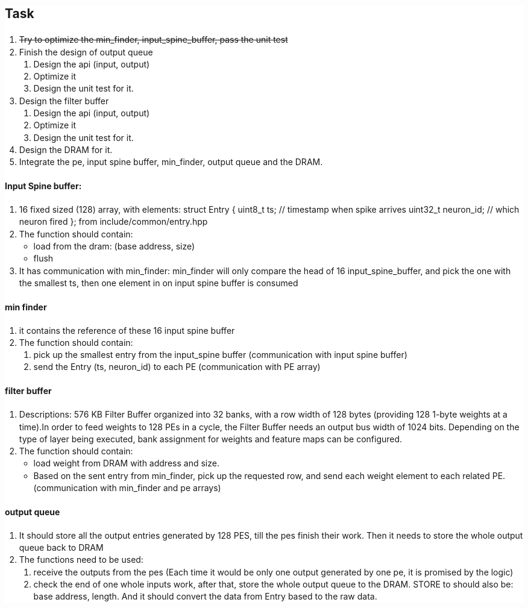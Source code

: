 ## Task
1. ~~Try to optimize the min_finder, input_spine_buffer, pass the unit test~~
2. Finish the design of output queue
   1. Design the api (input, output)
   2. Optimize it
   3. Design the unit test for it.
3. Design the filter buffer
   1. Design the api (input, output)
   2. Optimize it
   3. Design the unit test for it.
4. Design the DRAM for it.
5. Integrate the pe, input spine buffer, min_finder, output queue and the DRAM.

#### Input Spine buffer:
1. 16 fixed sized (128) array, with elements: 
struct Entry {
    uint8_t ts;         // timestamp when spike arrives
    uint32_t neuron_id; // which neuron fired
};
from include/common/entry.hpp
2. The function should contain:
   * load from the dram: (base address, size)
   * flush
3. It has communication with min_finder:
   min_finder will only compare the head of 16 input_spine_buffer, and pick the one with the smallest ts, then one element in on input spine buffer is consumed

#### min finder
1. it contains the reference of these 16 input spine buffer
2. The function should contain:
   1. pick up the smallest entry from the input_spine buffer (communication with input spine buffer)
   2. send the Entry (ts, neuron_id) to each PE (communication with PE array)

#### filter buffer
1. Descriptions: 576 KB Filter Buffer organized into 32 banks, with a row width of 128 bytes (providing 128 1-byte weights at a time).In order to feed weights to 128 PEs in a cycle, the Filter
Buffer needs an output bus width of 1024 bits. Depending on the type of layer being executed, bank assignment for weights and feature maps can be configured.
1. The function should contain:
   * load weight from DRAM with address and size.
   * Based on the sent entry from min_finder, pick up the requested row, and send each weight element to each related PE. (communication with min_finder and pe arrays)

#### output queue
1. It should store all the output entries generated by 128 PES, till the pes finish their work. Then it needs to store the whole output queue back to DRAM
2. The functions need to be used:
   1. receive the outputs from the pes (Each time it would be only one output generated by one pe, it is promised by the logic)
   2. check the end of one whole inputs work, after that, store the whole output queue to the DRAM. STORE to should also be: base address, length. And it should convert the data from Entry based to the raw data.
